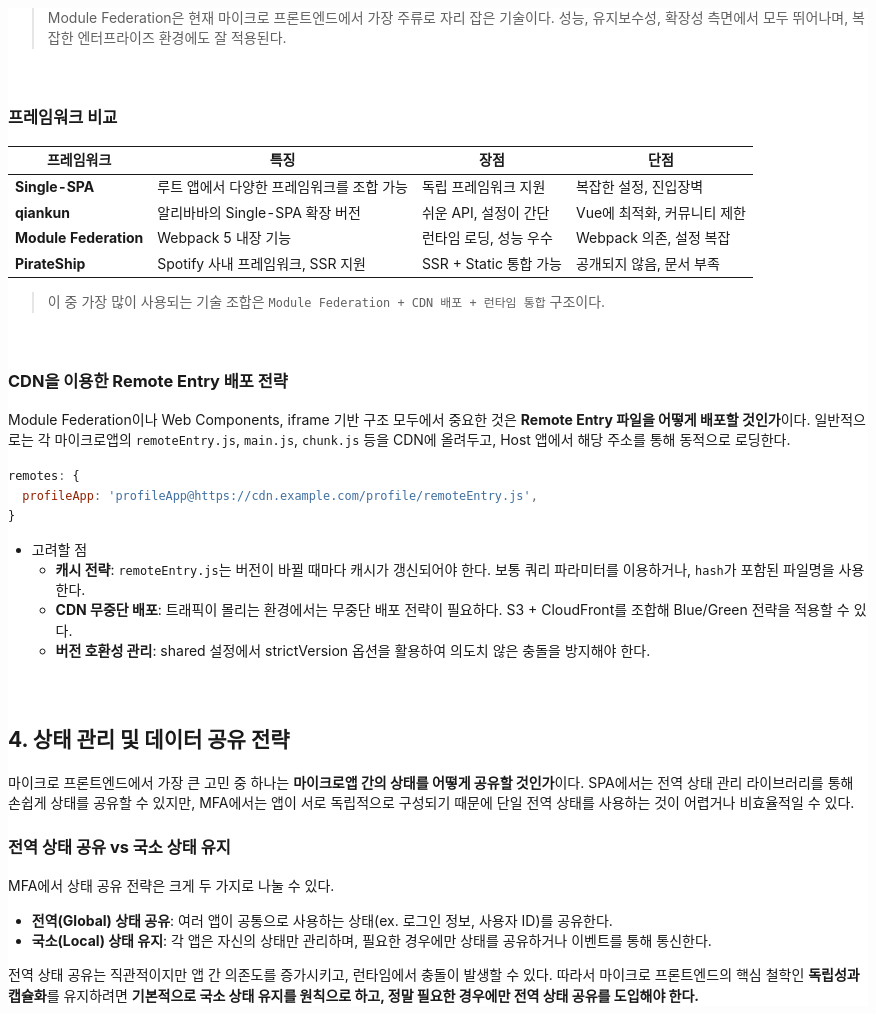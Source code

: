 > Module Federation은 현재 마이크로 프론트엔드에서 가장 주류로 자리 잡은 기술이다. 성능, 유지보수성, 확장성 측면에서 모두 뛰어나며, 복잡한 엔터프라이즈 환경에도 잘 적용된다.
> 

<br/>

### 프레임워크 비교

| 프레임워크 | 특징 | 장점 | 단점 |
| --- | --- | --- | --- |
| **Single-SPA** | 루트 앱에서 다양한 프레임워크를 조합 가능 | 독립 프레임워크 지원 | 복잡한 설정, 진입장벽 |
| **qiankun** | 알리바바의 Single-SPA 확장 버전 | 쉬운 API, 설정이 간단 | Vue에 최적화, 커뮤니티 제한 |
| **Module Federation** | Webpack 5 내장 기능 | 런타임 로딩, 성능 우수 | Webpack 의존, 설정 복잡 |
| **PirateShip** | Spotify 사내 프레임워크, SSR 지원 | SSR + Static 통합 가능 | 공개되지 않음, 문서 부족 |

> 이 중 가장 많이 사용되는 기술 조합은 `Module Federation + CDN 배포 + 런타임 통합` 구조이다.
> 

<br/>

### CDN을 이용한 Remote Entry 배포 전략

Module Federation이나 Web Components, iframe 기반 구조 모두에서 중요한 것은 **Remote Entry 파일을 어떻게 배포할 것인가**이다. 일반적으로는 각 마이크로앱의 `remoteEntry.js`, `main.js`, `chunk.js` 등을 CDN에 올려두고, Host 앱에서 해당 주소를 통해 동적으로 로딩한다.

```jsx
remotes: {
  profileApp: 'profileApp@https://cdn.example.com/profile/remoteEntry.js',
}
```

- 고려할 점
    - **캐시 전략**: `remoteEntry.js`는 버전이 바뀔 때마다 캐시가 갱신되어야 한다. 보통 쿼리 파라미터를 이용하거나, `hash`가 포함된 파일명을 사용한다.
    - **CDN 무중단 배포**: 트래픽이 몰리는 환경에서는 무중단 배포 전략이 필요하다. S3 + CloudFront를 조합해 Blue/Green 전략을 적용할 수 있다.
    - **버전 호환성 관리**: shared 설정에서 strictVersion 옵션을 활용하여 의도치 않은 충돌을 방지해야 한다.

<br/>

## 4. 상태 관리 및 데이터 공유 전략

마이크로 프론트엔드에서 가장 큰 고민 중 하나는 **마이크로앱 간의 상태를 어떻게 공유할 것인가**이다. SPA에서는 전역 상태 관리 라이브러리를 통해 손쉽게 상태를 공유할 수 있지만, MFA에서는 앱이 서로 독립적으로 구성되기 때문에 단일 전역 상태를 사용하는 것이 어렵거나 비효율적일 수 있다.

### 전역 상태 공유 vs 국소 상태 유지

MFA에서 상태 공유 전략은 크게 두 가지로 나눌 수 있다.

- **전역(Global) 상태 공유**: 여러 앱이 공통으로 사용하는 상태(ex. 로그인 정보, 사용자 ID)를 공유한다.
- **국소(Local) 상태 유지**: 각 앱은 자신의 상태만 관리하며, 필요한 경우에만 상태를 공유하거나 이벤트를 통해 통신한다.

전역 상태 공유는 직관적이지만 앱 간 의존도를 증가시키고, 런타임에서 충돌이 발생할 수 있다. 따라서 마이크로 프론트엔드의 핵심 철학인 **독립성과 캡슐화**를 유지하려면 **기본적으로 국소 상태 유지를 원칙으로 하고, 정말 필요한 경우에만 전역 상태 공유를 도입해야 한다.**

